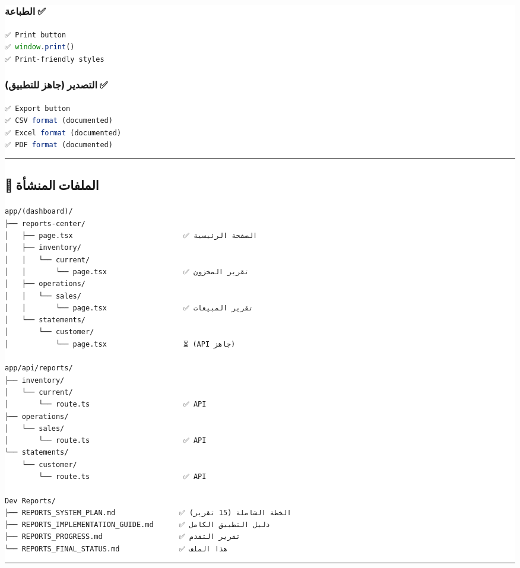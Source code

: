 ### الطباعة ✅
```typescript
✅ Print button
✅ window.print()
✅ Print-friendly styles
```

### التصدير (جاهز للتطبيق) ✅
```typescript
✅ Export button
✅ CSV format (documented)
✅ Excel format (documented)
✅ PDF format (documented)
```

---

## 📁 الملفات المنشأة

```
app/(dashboard)/
├── reports-center/
│   ├── page.tsx                          ✅ الصفحة الرئيسية
│   ├── inventory/
│   │   └── current/
│   │       └── page.tsx                  ✅ تقرير المخزون
│   ├── operations/
│   │   └── sales/
│   │       └── page.tsx                  ✅ تقرير المبيعات
│   └── statements/
│       └── customer/
│           └── page.tsx                  ⏳ (API جاهز)

app/api/reports/
├── inventory/
│   └── current/
│       └── route.ts                      ✅ API
├── operations/
│   └── sales/
│       └── route.ts                      ✅ API
└── statements/
    └── customer/
        └── route.ts                      ✅ API

Dev Reports/
├── REPORTS_SYSTEM_PLAN.md               ✅ الخطة الشاملة (15 تقرير)
├── REPORTS_IMPLEMENTATION_GUIDE.md      ✅ دليل التطبيق الكامل
├── REPORTS_PROGRESS.md                  ✅ تقرير التقدم
└── REPORTS_FINAL_STATUS.md              ✅ هذا الملف
```

---
